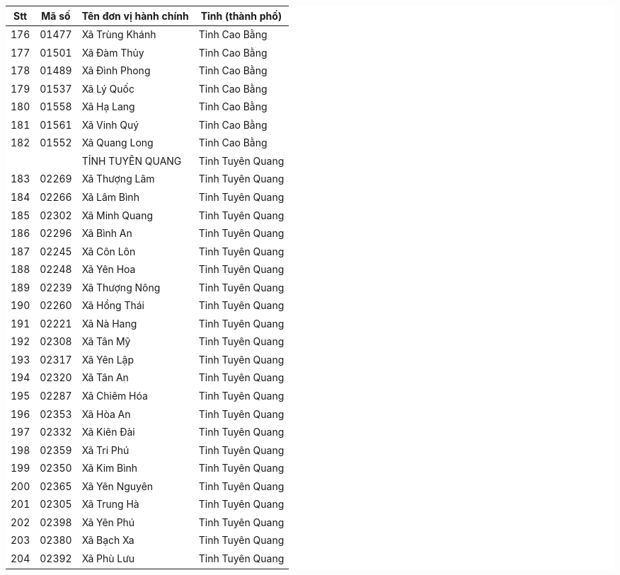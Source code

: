 | Stt | Mã số | Tên đơn vị hành chính | Tỉnh (thành phố) |
| --- | ----- | --------------------- | ---------------- |
| 176 | 01477 | Xã Trùng Khánh        | Tỉnh Cao Bằng    |
| 177 | 01501 | Xã Đàm Thủy           | Tỉnh Cao Bằng    |
| 178 | 01489 | Xã Đình Phong         | Tỉnh Cao Bằng    |
| 179 | 01537 | Xã Lý Quốc            | Tỉnh Cao Bằng    |
| 180 | 01558 | Xã Hạ Lang            | Tỉnh Cao Bằng    |
| 181 | 01561 | Xã Vinh Quý           | Tỉnh Cao Bằng    |
| 182 | 01552 | Xã Quang Long         | Tỉnh Cao Bằng    |
|     |       | TỈNH TUYÊN QUANG      | Tỉnh Tuyên Quang |
| 183 | 02269 | Xã Thượng Lâm         | Tỉnh Tuyên Quang |
| 184 | 02266 | Xã Lâm Bình           | Tỉnh Tuyên Quang |
| 185 | 02302 | Xã Minh Quang         | Tỉnh Tuyên Quang |
| 186 | 02296 | Xã Bình An            | Tỉnh Tuyên Quang |
| 187 | 02245 | Xã Côn Lôn            | Tỉnh Tuyên Quang |
| 188 | 02248 | Xã Yên Hoa            | Tỉnh Tuyên Quang |
| 189 | 02239 | Xã Thượng Nông        | Tỉnh Tuyên Quang |
| 190 | 02260 | Xã Hồng Thái          | Tỉnh Tuyên Quang |
| 191 | 02221 | Xã Nà Hang            | Tỉnh Tuyên Quang |
| 192 | 02308 | Xã Tân Mỹ             | Tỉnh Tuyên Quang |
| 193 | 02317 | Xã Yên Lập            | Tỉnh Tuyên Quang |
| 194 | 02320 | Xã Tân An             | Tỉnh Tuyên Quang |
| 195 | 02287 | Xã Chiêm Hóa          | Tỉnh Tuyên Quang |
| 196 | 02353 | Xã Hòa An             | Tỉnh Tuyên Quang |
| 197 | 02332 | Xã Kiên Đài           | Tỉnh Tuyên Quang |
| 198 | 02359 | Xã Tri Phú            | Tỉnh Tuyên Quang |
| 199 | 02350 | Xã Kim Bình           | Tỉnh Tuyên Quang |
| 200 | 02365 | Xã Yên Nguyên         | Tỉnh Tuyên Quang |
| 201 | 02305 | Xã Trung Hà           | Tỉnh Tuyên Quang |
| 202 | 02398 | Xã Yên Phú            | Tỉnh Tuyên Quang |
| 203 | 02380 | Xã Bạch Xa            | Tỉnh Tuyên Quang |
| 204 | 02392 | Xã Phù Lưu            | Tỉnh Tuyên Quang |

